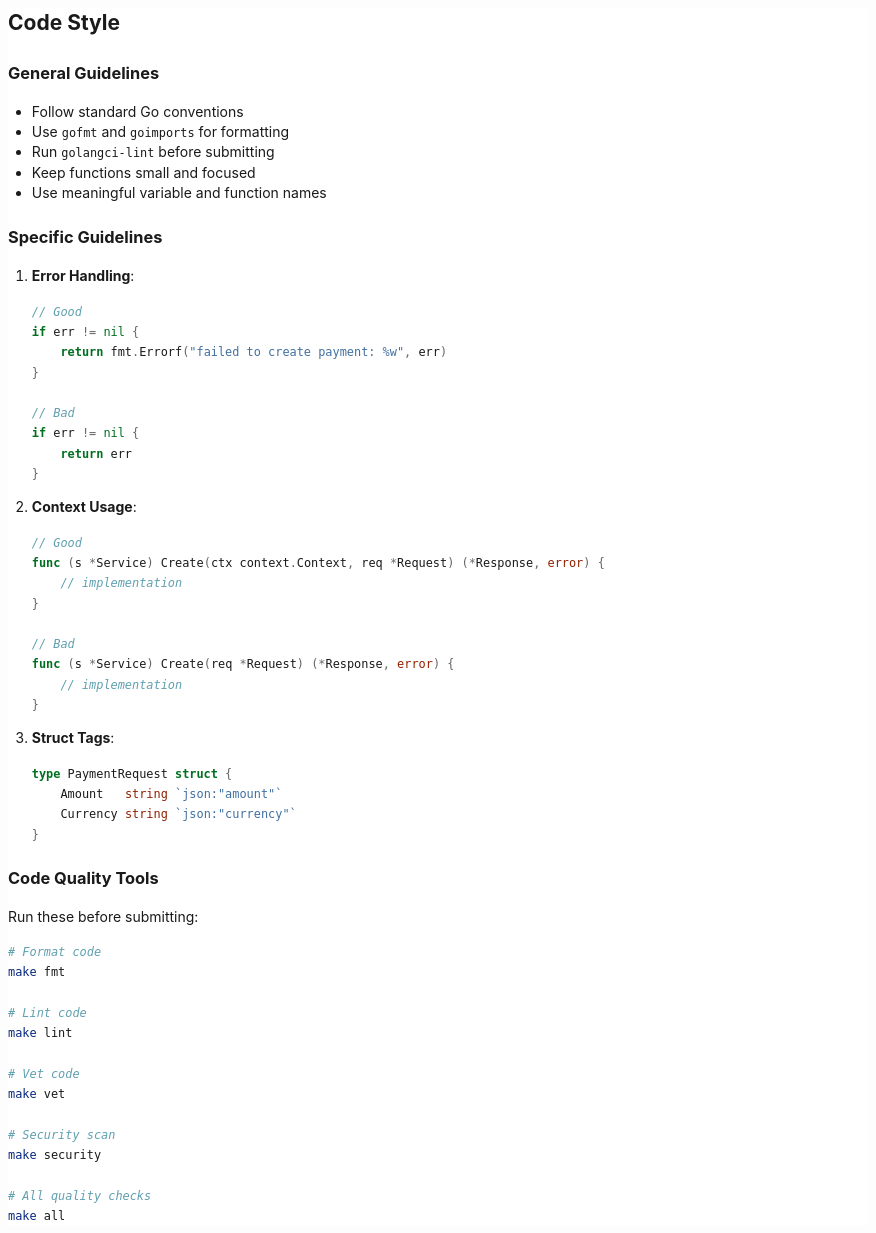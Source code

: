 ## Code Style

### General Guidelines

- Follow standard Go conventions
- Use `gofmt` and `goimports` for formatting
- Run `golangci-lint` before submitting
- Keep functions small and focused
- Use meaningful variable and function names

### Specific Guidelines

1. **Error Handling**:
   ```go
   // Good
   if err != nil {
       return fmt.Errorf("failed to create payment: %w", err)
   }

   // Bad
   if err != nil {
       return err
   }
   ```

2. **Context Usage**:
   ```go
   // Good
   func (s *Service) Create(ctx context.Context, req *Request) (*Response, error) {
       // implementation
   }

   // Bad
   func (s *Service) Create(req *Request) (*Response, error) {
       // implementation
   }
   ```

3. **Struct Tags**:
   ```go
   type PaymentRequest struct {
       Amount   string `json:"amount"`
       Currency string `json:"currency"`
   }
   ```

### Code Quality Tools

Run these before submitting:

```bash
# Format code
make fmt

# Lint code
make lint

# Vet code
make vet

# Security scan
make security

# All quality checks
make all
```